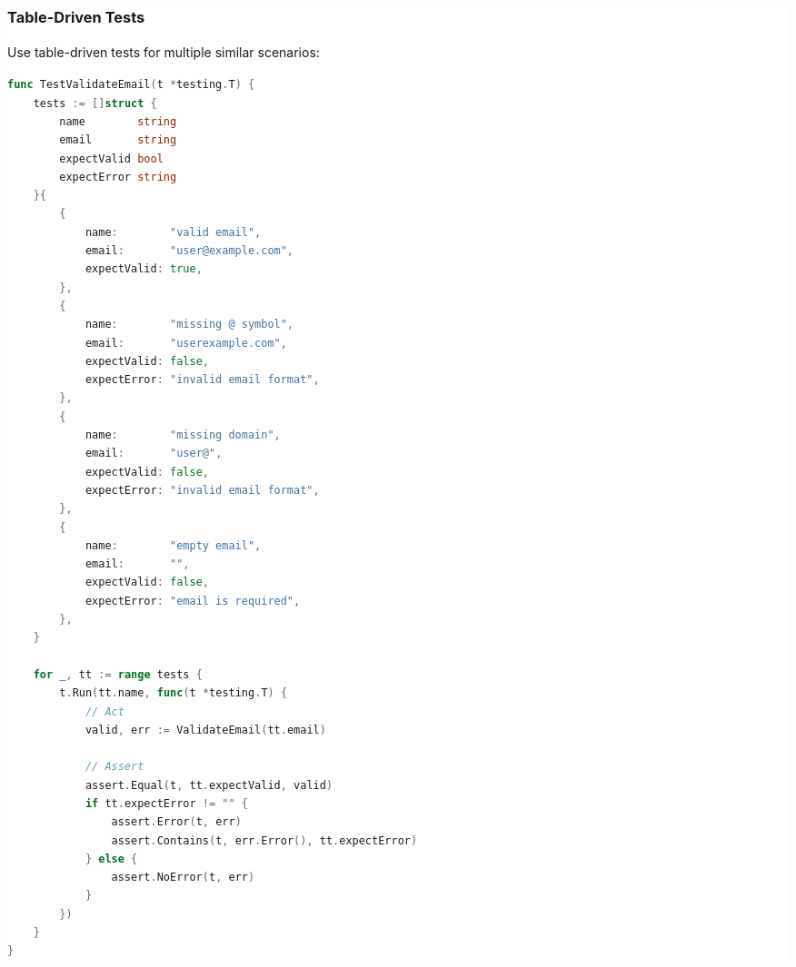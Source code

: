 ### Table-Driven Tests
Use table-driven tests for multiple similar scenarios:

```go
func TestValidateEmail(t *testing.T) {
    tests := []struct {
        name        string
        email       string
        expectValid bool
        expectError string
    }{
        {
            name:        "valid email",
            email:       "user@example.com",
            expectValid: true,
        },
        {
            name:        "missing @ symbol",
            email:       "userexample.com",
            expectValid: false,
            expectError: "invalid email format",
        },
        {
            name:        "missing domain",
            email:       "user@",
            expectValid: false,
            expectError: "invalid email format",
        },
        {
            name:        "empty email",
            email:       "",
            expectValid: false,
            expectError: "email is required",
        },
    }
    
    for _, tt := range tests {
        t.Run(tt.name, func(t *testing.T) {
            // Act
            valid, err := ValidateEmail(tt.email)
            
            // Assert
            assert.Equal(t, tt.expectValid, valid)
            if tt.expectError != "" {
                assert.Error(t, err)
                assert.Contains(t, err.Error(), tt.expectError)
            } else {
                assert.NoError(t, err)
            }
        })
    }
}
```

